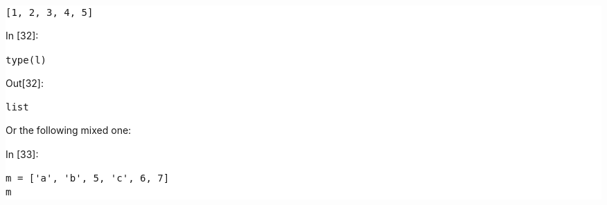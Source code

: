 
<div class="output_text output_subarea output_execute_result">
<pre>[1, 2, 3, 4, 5]</pre>
</div>

</div>

</div>
</div>

</div>
<div class="cell border-box-sizing code_cell rendered">
<div class="input">
<div class="prompt input_prompt">In&nbsp;[32]:</div>
<div class="inner_cell">
    <div class="input_area">
<div class=" highlight hl-ipython2"><pre><span class="nb">type</span><span class="p">(</span><span class="n">l</span><span class="p">)</span>
</pre></div>

</div>
</div>
</div>

<div class="output_wrapper">
<div class="output">


<div class="output_area"><div class="prompt output_prompt">Out[32]:</div>


<div class="output_text output_subarea output_execute_result">
<pre>list</pre>
</div>

</div>

</div>
</div>

</div>
<div class="cell border-box-sizing text_cell rendered">
<div class="prompt input_prompt">
</div>
<div class="inner_cell">
<div class="text_cell_render border-box-sizing rendered_html">
<p>Or the following mixed one:</p>

</div>
</div>
</div>
<div class="cell border-box-sizing code_cell rendered">
<div class="input">
<div class="prompt input_prompt">In&nbsp;[33]:</div>
<div class="inner_cell">
    <div class="input_area">
<div class=" highlight hl-ipython2"><pre><span class="n">m</span> <span class="o">=</span> <span class="p">[</span><span class="s1">&#39;a&#39;</span><span class="p">,</span> <span class="s1">&#39;b&#39;</span><span class="p">,</span> <span class="mi">5</span><span class="p">,</span> <span class="s1">&#39;c&#39;</span><span class="p">,</span> <span class="mi">6</span><span class="p">,</span> <span class="mi">7</span><span class="p">]</span>
<span class="n">m</span>
</pre></div>
